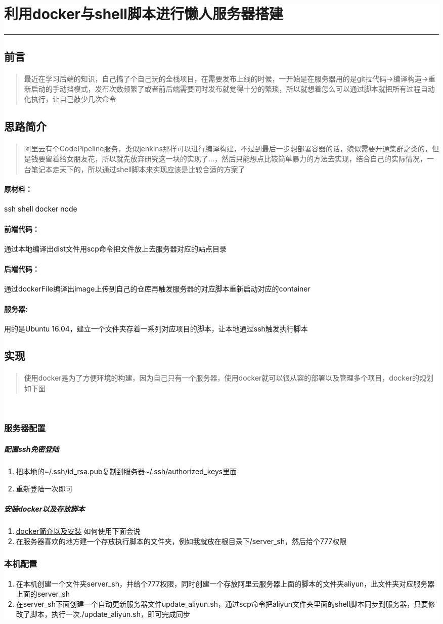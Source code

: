 # 利用docker与shell脚本进行懒人服务器搭建

---

## 前言

> 最近在学习后端的知识，自己搞了个自己玩的全栈项目，在需要发布上线的时候，一开始是在服务器用的是git拉代码->编译构造->重新启动的手动挡模式，发布次数频繁了或者前后端需要同时发布就觉得十分的繁琐，所以就想着怎么可以通过脚本就把所有过程自动化执行，让自己敲少几次命令

## 思路简介

> 阿里云有个CodePipeline服务，类似jenkins那样可以进行编译构建，不过到最后一步想部署容器的话，貌似需要开通集群之类的，但是钱要留着给女朋友花，所以就先放弃研究这一块的实现了...，然后只能想点比较简单暴力的方法去实现，结合自己的实际情况，一台笔记本走天下的，所以通过shell脚本来实现应该是比较合适的方案了

#### 原材料：

ssh shell docker node

#### 前端代码：

通过本地编译出dist文件用scp命令把文件放上去服务器对应的站点目录

#### 后端代码：

通过dockerFile编译出image上传到自己的仓库再触发服务器的对应脚本重新启动对应的container

#### 服务器: 

用的是Ubuntu 16.04，建立一个文件夹存着一系列对应项目的脚本，让本地通过ssh触发执行脚本

## 实现

> 使用docker是为了方便环境的构建，因为自己只有一个服务器，使用docker就可以很从容的部署以及管理多个项目，docker的规划如下图

<img src="https://course-wx-app.oss-cn-hangzhou.aliyuncs.com/e81d2b43c5114119baccb414cb4b60b9.jpeg" width="200" alt=""/>

### 服务器配置

##### 配置ssh免密登陆

1. 把本地的~/.ssh/id_rsa.pub复制到服务器~/.ssh/authorized_keys里面

2. 重新登陆一次即可

##### 安装docker以及存放脚本

1. [docker简介以及安装](https://docker_practice.gitee.io/) 如何使用下面会说
2. 在服务器喜欢的地方建一个存放执行脚本的文件夹，例如我就放在根目录下/server_sh，然后给个777权限

### 本机配置

1. 在本机创建一个文件夹server_sh，并给个777权限，同时创建一个存放阿里云服务器上面的脚本的文件夹aliyun，此文件夹对应服务器上面的server_sh
2. 在server_sh下面创建一个自动更新服务器文件update_aliyun.sh，通过scp命令把aliyun文件夹里面的shell脚本同步到服务器，只要修改了脚本，执行一次./update_aliyun.sh，即可完成同步
